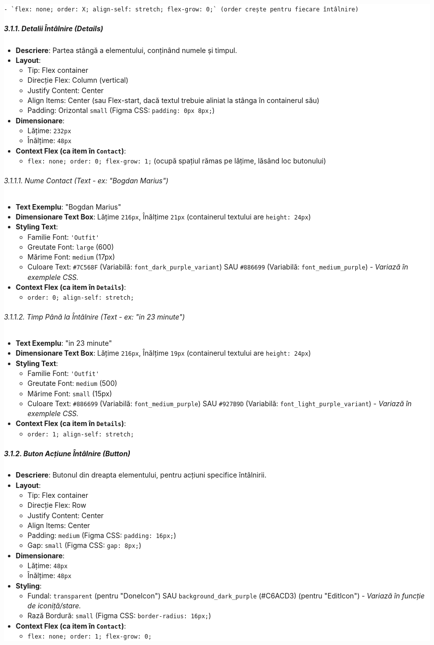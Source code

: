     - `flex: none; order: X; align-self: stretch; flex-grow: 0;` (order crește pentru fiecare întâlnire)

##### 3.1.1. Detalii Întâlnire (Details)
- **Descriere**: Partea stângă a elementului, conținând numele și timpul.
- **Layout**:
    - Tip: Flex container
    - Direcție Flex: Column (vertical)
    - Justify Content: Center
    - Align Items: Center (sau Flex-start, dacă textul trebuie aliniat la stânga în containerul său)
    - Padding: Orizontal `small` (Figma CSS: `padding: 0px 8px;`)
- **Dimensionare**:
    - Lățime: `232px`
    - Înălțime: `48px`
- **Context Flex (ca item în `Contact`)**:
    - `flex: none; order: 0; flex-grow: 1;` (ocupă spațiul rămas pe lățime, lăsând loc butonului)

###### 3.1.1.1. Nume Contact (Text - ex: "Bogdan Marius")
- **Text Exemplu**: "Bogdan Marius"
- **Dimensionare Text Box**: Lățime `216px`, Înălțime `21px` (containerul textului are `height: 24px`)
- **Styling Text**:
    - Familie Font: `'Outfit'`
    - Greutate Font: `large` (600)
    - Mărime Font: `medium` (17px)
    - Culoare Text: `#7C568F` (Variabilă: `font_dark_purple_variant`) SAU `#886699` (Variabilă: `font_medium_purple`) - *Variază în exemplele CSS.*
- **Context Flex (ca item în `Details`)**:
    - `order: 0; align-self: stretch;`

###### 3.1.1.2. Timp Până la Întâlnire (Text - ex: "in 23 minute")
- **Text Exemplu**: "in 23 minute"
- **Dimensionare Text Box**: Lățime `216px`, Înălțime `19px` (containerul textului are `height: 24px`)
- **Styling Text**:
    - Familie Font: `'Outfit'`
    - Greutate Font: `medium` (500)
    - Mărime Font: `small` (15px)
    - Culoare Text: `#886699` (Variabilă: `font_medium_purple`) SAU `#927B9D` (Variabilă: `font_light_purple_variant`) - *Variază în exemplele CSS.*
- **Context Flex (ca item în `Details`)**:
    - `order: 1; align-self: stretch;`

##### 3.1.2. Buton Acțiune Întâlnire (Button)
- **Descriere**: Butonul din dreapta elementului, pentru acțiuni specifice întâlnirii.
- **Layout**:
    - Tip: Flex container
    - Direcție Flex: Row
    - Justify Content: Center
    - Align Items: Center
    - Padding: `medium` (Figma CSS: `padding: 16px;`)
    - Gap: `small` (Figma CSS: `gap: 8px;`)
- **Dimensionare**:
    - Lățime: `48px`
    - Înălțime: `48px`
- **Styling**:
    - Fundal: `transparent` (pentru "DoneIcon") SAU `background_dark_purple` (#C6ACD3) (pentru "EditIcon") - *Variază în funcție de iconiță/stare.*
    - Rază Bordură: `small` (Figma CSS: `border-radius: 16px;`)
- **Context Flex (ca item în `Contact`)**:
    - `flex: none; order: 1; flex-grow: 0;`
